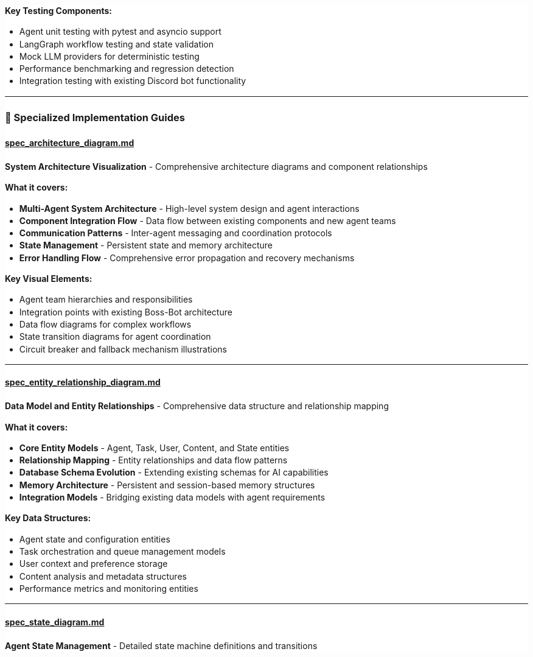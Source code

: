 **Key Testing Components:**
- Agent unit testing with pytest and asyncio support
- LangGraph workflow testing and state validation
- Mock LLM providers for deterministic testing
- Performance benchmarking and regression detection
- Integration testing with existing Discord bot functionality

---

### 🎯 Specialized Implementation Guides

#### [spec_architecture_diagram.md](./spec_architecture_diagram.md)
**System Architecture Visualization** - Comprehensive architecture diagrams and component relationships

**What it covers:**
- **Multi-Agent System Architecture** - High-level system design and agent interactions
- **Component Integration Flow** - Data flow between existing components and new agent teams
- **Communication Patterns** - Inter-agent messaging and coordination protocols
- **State Management** - Persistent state and memory architecture
- **Error Handling Flow** - Comprehensive error propagation and recovery mechanisms

**Key Visual Elements:**
- Agent team hierarchies and responsibilities
- Integration points with existing Boss-Bot architecture
- Data flow diagrams for complex workflows
- State transition diagrams for agent coordination
- Circuit breaker and fallback mechanism illustrations

---

#### [spec_entity_relationship_diagram.md](./spec_entity_relationship_diagram.md)
**Data Model and Entity Relationships** - Comprehensive data structure and relationship mapping

**What it covers:**
- **Core Entity Models** - Agent, Task, User, Content, and State entities
- **Relationship Mapping** - Entity relationships and data flow patterns
- **Database Schema Evolution** - Extending existing schemas for AI capabilities
- **Memory Architecture** - Persistent and session-based memory structures
- **Integration Models** - Bridging existing data models with agent requirements

**Key Data Structures:**
- Agent state and configuration entities
- Task orchestration and queue management models
- User context and preference storage
- Content analysis and metadata structures
- Performance metrics and monitoring entities

---

#### [spec_state_diagram.md](./spec_state_diagram.md)
**Agent State Management** - Detailed state machine definitions and transitions
